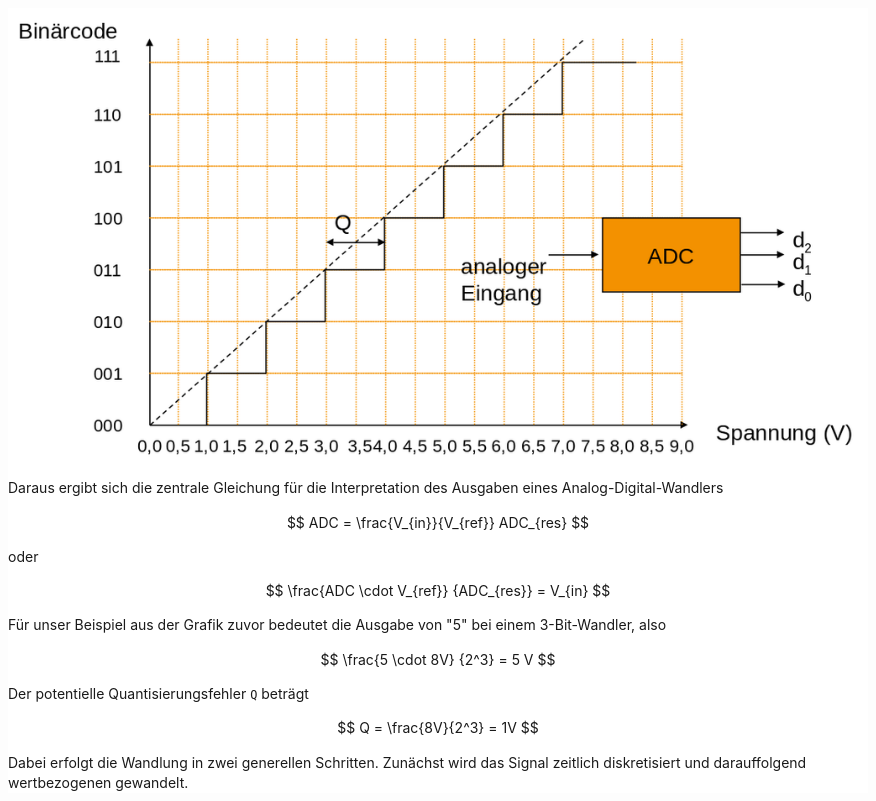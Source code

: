 ![Bild](./images/14_ADC/ADC_prinzip.png)


Daraus ergibt sich die zentrale Gleichung für die Interpretation des Ausgaben eines Analog-Digital-Wandlers

$$
ADC = \frac{V_{in}}{V_{ref}} ADC_{res}
$$

oder

$$
\frac{ADC \cdot V_{ref}} {ADC_{res}} = V_{in}
$$

Für unser Beispiel aus der Grafik zuvor bedeutet die Ausgabe von "5" bei einem 3-Bit-Wandler, also

$$
\frac{5 \cdot 8V} {2^3} = 5 V
$$

Der potentielle Quantisierungsfehler `Q` beträgt

$$
Q = \frac{8V}{2^3} = 1V
$$

Dabei erfolgt die Wandlung in zwei generellen Schritten. Zunächst wird das Signal zeitlich diskretisiert und darauffolgend wertbezogenen gewandelt.
